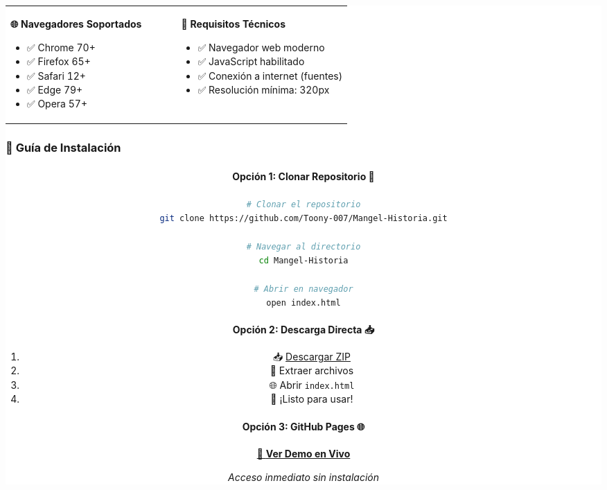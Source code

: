 <table>
<tr>
<td width="50%">

**🌐 Navegadores Soportados**
- ✅ Chrome 70+
- ✅ Firefox 65+
- ✅ Safari 12+
- ✅ Edge 79+
- ✅ Opera 57+

</td>
<td width="50%">

**🔧 Requisitos Técnicos**
- ✅ Navegador web moderno
- ✅ JavaScript habilitado
- ✅ Conexión a internet (fuentes)
- ✅ Resolución mínima: 320px

</td>
</tr>
</table>

### 🚀 **Guía de Instalación**

<div align="center">

#### **Opción 1: Clonar Repositorio** 🔄

```bash
# Clonar el repositorio
git clone https://github.com/Toony-007/Mangel-Historia.git

# Navegar al directorio
cd Mangel-Historia

# Abrir en navegador
open index.html
```

#### **Opción 2: Descarga Directa** 📥

1. 📥 [Descargar ZIP](https://github.com/Toony-007/Mangel-Historia/archive/main.zip)
2. 📂 Extraer archivos
3. 🌐 Abrir `index.html`
4. 🎉 ¡Listo para usar!

#### **Opción 3: GitHub Pages** 🌐

[🚀 **Ver Demo en Vivo**](https://toony-007.github.io/Mangel-Historia/)

*Acceso inmediato sin instalación*

</div>
